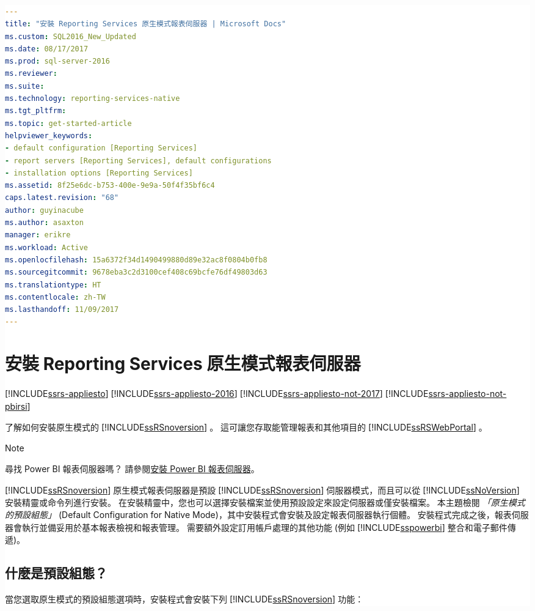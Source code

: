 ```yaml
---
title: "安裝 Reporting Services 原生模式報表伺服器 | Microsoft Docs"
ms.custom: SQL2016_New_Updated
ms.date: 08/17/2017
ms.prod: sql-server-2016
ms.reviewer: 
ms.suite: 
ms.technology: reporting-services-native
ms.tgt_pltfrm: 
ms.topic: get-started-article
helpviewer_keywords:
- default configuration [Reporting Services]
- report servers [Reporting Services], default configurations
- installation options [Reporting Services]
ms.assetid: 8f25e6dc-b753-400e-9e9a-50f4f35bf6c4
caps.latest.revision: "68"
author: guyinacube
ms.author: asaxton
manager: erikre
ms.workload: Active
ms.openlocfilehash: 15a6372f34d1490499880d89e32ac8f0804b0fb8
ms.sourcegitcommit: 9678eba3c2d3100cef408c69bcfe76df49803d63
ms.translationtype: HT
ms.contentlocale: zh-TW
ms.lasthandoff: 11/09/2017
---
```

# <a name="install-reporting-services-native-mode-report-server"></a>安裝 Reporting Services 原生模式報表伺服器

[!INCLUDE[ssrs-appliesto](../../includes/ssrs-appliesto.md)] [!INCLUDE[ssrs-appliesto-2016](../../includes/ssrs-appliesto-2016.md)] [!INCLUDE[ssrs-appliesto-not-2017](../../includes/ssrs-appliesto-not-2017.md)] [!INCLUDE[ssrs-appliesto-not-pbirsi](../../includes/ssrs-appliesto-not-pbirs.md)]

了解如何安裝原生模式的 [!INCLUDE[ssRSnoversion](../../includes/ssrsnoversion-md.md)] 。 這可讓您存取能管理報表和其他項目的 [!INCLUDE[ssRSWebPortal](../../includes/ssrswebportal.md)] 。

> [!NOTE]
> 尋找 Power BI 報表伺服器嗎？ 請參閱[安裝 Power BI 報表伺服器](https://powerbi.microsoft.com/documentation/reportserver-install-report-server/)。

[!INCLUDE[ssRSnoversion](../../includes/ssrsnoversion-md.md)] 原生模式報表伺服器是預設 [!INCLUDE[ssRSnoversion](../../includes/ssrsnoversion-md.md)] 伺服器模式，而且可以從 [!INCLUDE[ssNoVersion](../../includes/ssnoversion-md.md)] 安裝精靈或命令列進行安裝。 在安裝精靈中，您也可以選擇安裝檔案並使用預設設定來設定伺服器或僅安裝檔案。 本主題檢閱 *「原生模式的預設組態」* (Default Configuration for Native Mode)，其中安裝程式會安裝及設定報表伺服器執行個體。 安裝程式完成之後，報表伺服器會執行並備妥用於基本報表檢視和報表管理。  需要額外設定訂用帳戶處理的其他功能 (例如 [!INCLUDE[sspowerbi](../../includes/sspowerbi-md.md)] 整合和電子郵件傳遞)。  
  
##  <a name="bkmk_whatisdefaultconfiguration"></a> 什麼是預設組態？  
 當您選取原生模式的預設組態選項時，安裝程式會安裝下列 [!INCLUDE[ssRSnoversion](../../includes/ssrsnoversion-md.md)] 功能：  
  
